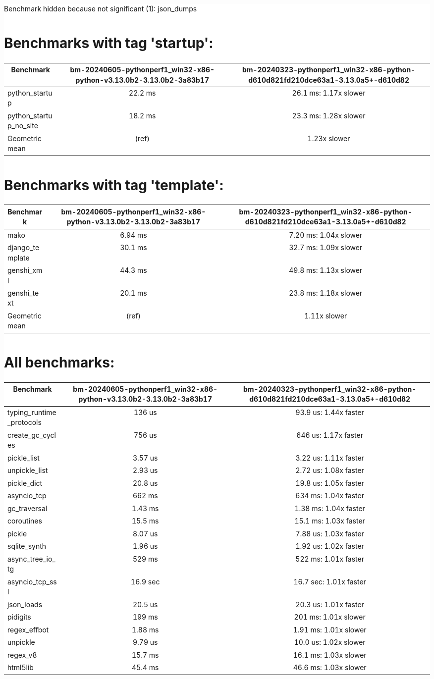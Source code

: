 Benchmark hidden because not significant (1): json_dumps

Benchmarks with tag 'startup':
==============================

| Benchmark              | bm-20240605-pythonperf1_win32-x86-python-v3.13.0b2-3.13.0b2-3a83b17 | bm-20240323-pythonperf1_win32-x86-python-d610d821fd210dce63a1-3.13.0a5+-d610d82 |
|------------------------|:-------------------------------------------------------------------:|:-------------------------------------------------------------------------------:|
| python_startup         | 22.2 ms                                                             | 26.1 ms: 1.17x slower                                                           |
| python_startup_no_site | 18.2 ms                                                             | 23.3 ms: 1.28x slower                                                           |
| Geometric mean         | (ref)                                                               | 1.23x slower                                                                    |

Benchmarks with tag 'template':
===============================

| Benchmark       | bm-20240605-pythonperf1_win32-x86-python-v3.13.0b2-3.13.0b2-3a83b17 | bm-20240323-pythonperf1_win32-x86-python-d610d821fd210dce63a1-3.13.0a5+-d610d82 |
|-----------------|:-------------------------------------------------------------------:|:-------------------------------------------------------------------------------:|
| mako            | 6.94 ms                                                             | 7.20 ms: 1.04x slower                                                           |
| django_template | 30.1 ms                                                             | 32.7 ms: 1.09x slower                                                           |
| genshi_xml      | 44.3 ms                                                             | 49.8 ms: 1.13x slower                                                           |
| genshi_text     | 20.1 ms                                                             | 23.8 ms: 1.18x slower                                                           |
| Geometric mean  | (ref)                                                               | 1.11x slower                                                                    |

All benchmarks:
===============

| Benchmark                  | bm-20240605-pythonperf1_win32-x86-python-v3.13.0b2-3.13.0b2-3a83b17 | bm-20240323-pythonperf1_win32-x86-python-d610d821fd210dce63a1-3.13.0a5+-d610d82 |
|----------------------------|:-------------------------------------------------------------------:|:-------------------------------------------------------------------------------:|
| typing_runtime_protocols   | 136 us                                                              | 93.9 us: 1.44x faster                                                           |
| create_gc_cycles           | 756 us                                                              | 646 us: 1.17x faster                                                            |
| pickle_list                | 3.57 us                                                             | 3.22 us: 1.11x faster                                                           |
| unpickle_list              | 2.93 us                                                             | 2.72 us: 1.08x faster                                                           |
| pickle_dict                | 20.8 us                                                             | 19.8 us: 1.05x faster                                                           |
| asyncio_tcp                | 662 ms                                                              | 634 ms: 1.04x faster                                                            |
| gc_traversal               | 1.43 ms                                                             | 1.38 ms: 1.04x faster                                                           |
| coroutines                 | 15.5 ms                                                             | 15.1 ms: 1.03x faster                                                           |
| pickle                     | 8.07 us                                                             | 7.88 us: 1.03x faster                                                           |
| sqlite_synth               | 1.96 us                                                             | 1.92 us: 1.02x faster                                                           |
| async_tree_io_tg           | 529 ms                                                              | 522 ms: 1.01x faster                                                            |
| asyncio_tcp_ssl            | 16.9 sec                                                            | 16.7 sec: 1.01x faster                                                          |
| json_loads                 | 20.5 us                                                             | 20.3 us: 1.01x faster                                                           |
| pidigits                   | 199 ms                                                              | 201 ms: 1.01x slower                                                            |
| regex_effbot               | 1.88 ms                                                             | 1.91 ms: 1.01x slower                                                           |
| unpickle                   | 9.79 us                                                             | 10.0 us: 1.02x slower                                                           |
| regex_v8                   | 15.7 ms                                                             | 16.1 ms: 1.03x slower                                                           |
| html5lib                   | 45.4 ms                                                             | 46.6 ms: 1.03x slower                                                           |